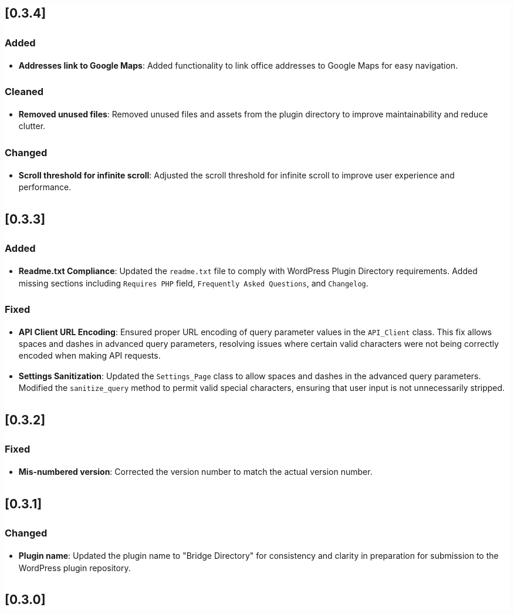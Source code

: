 ## [0.3.4]

### Added

- **Addresses link to Google Maps**: Added functionality to link office addresses to Google Maps for easy navigation.

### Cleaned

- **Removed unused files**: Removed unused files and assets from the plugin directory to improve maintainability and reduce clutter.

### Changed

- **Scroll threshold for infinite scroll**: Adjusted the scroll threshold for infinite scroll to improve user experience and performance.

## [0.3.3]

### Added

- **Readme.txt Compliance**: Updated the `readme.txt` file to comply with WordPress Plugin Directory requirements. Added missing sections including `Requires PHP` field, `Frequently Asked Questions`, and `Changelog`.

### Fixed

- **API Client URL Encoding**: Ensured proper URL encoding of query parameter values in the `API_Client` class. This fix allows spaces and dashes in advanced query parameters, resolving issues where certain valid characters were not being correctly encoded when making API requests.

- **Settings Sanitization**: Updated the `Settings_Page` class to allow spaces and dashes in the advanced query parameters. Modified the `sanitize_query` method to permit valid special characters, ensuring that user input is not unnecessarily stripped.

## [0.3.2]

### Fixed

- **Mis-numbered version**: Corrected the version number to match the actual version number.

## [0.3.1]

### Changed

- **Plugin name**: Updated the plugin name to "Bridge Directory" for consistency and clarity in preparation for submission to the WordPress plugin repository.

## [0.3.0]

